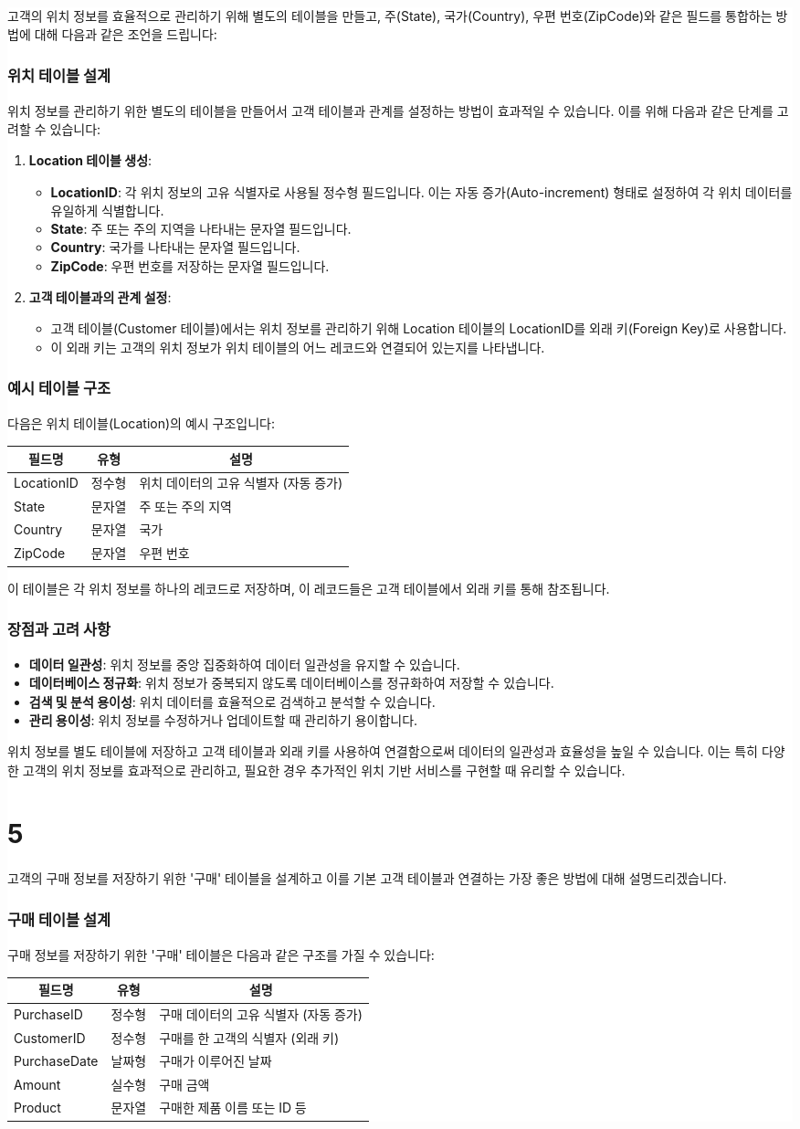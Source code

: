 고객의 위치 정보를 효율적으로 관리하기 위해 별도의 테이블을 만들고, 주(State), 국가(Country), 우편 번호(ZipCode)와 같은 필드를 통합하는 방법에 대해 다음과 같은 조언을 드립니다:

### 위치 테이블 설계

위치 정보를 관리하기 위한 별도의 테이블을 만들어서 고객 테이블과 관계를 설정하는 방법이 효과적일 수 있습니다. 이를 위해 다음과 같은 단계를 고려할 수 있습니다:

1. **Location 테이블 생성**:
   - **LocationID**: 각 위치 정보의 고유 식별자로 사용될 정수형 필드입니다. 이는 자동 증가(Auto-increment) 형태로 설정하여 각 위치 데이터를 유일하게 식별합니다.
   - **State**: 주 또는 주의 지역을 나타내는 문자열 필드입니다.
   - **Country**: 국가를 나타내는 문자열 필드입니다.
   - **ZipCode**: 우편 번호를 저장하는 문자열 필드입니다.

2. **고객 테이블과의 관계 설정**:
   - 고객 테이블(Customer 테이블)에서는 위치 정보를 관리하기 위해 Location 테이블의 LocationID를 외래 키(Foreign Key)로 사용합니다.
   - 이 외래 키는 고객의 위치 정보가 위치 테이블의 어느 레코드와 연결되어 있는지를 나타냅니다.

### 예시 테이블 구조

다음은 위치 테이블(Location)의 예시 구조입니다:

| 필드명        | 유형         | 설명                               |
|---------------|--------------|------------------------------------|
| LocationID    | 정수형       | 위치 데이터의 고유 식별자 (자동 증가) |
| State         | 문자열       | 주 또는 주의 지역                   |
| Country       | 문자열       | 국가                               |
| ZipCode       | 문자열       | 우편 번호                          |

이 테이블은 각 위치 정보를 하나의 레코드로 저장하며, 이 레코드들은 고객 테이블에서 외래 키를 통해 참조됩니다.

### 장점과 고려 사항

- **데이터 일관성**: 위치 정보를 중앙 집중화하여 데이터 일관성을 유지할 수 있습니다.
- **데이터베이스 정규화**: 위치 정보가 중복되지 않도록 데이터베이스를 정규화하여 저장할 수 있습니다.
- **검색 및 분석 용이성**: 위치 데이터를 효율적으로 검색하고 분석할 수 있습니다.
- **관리 용이성**: 위치 정보를 수정하거나 업데이트할 때 관리하기 용이합니다.

위치 정보를 별도 테이블에 저장하고 고객 테이블과 외래 키를 사용하여 연결함으로써 데이터의 일관성과 효율성을 높일 수 있습니다. 이는 특히 다양한 고객의 위치 정보를 효과적으로 관리하고, 필요한 경우 추가적인 위치 기반 서비스를 구현할 때 유리할 수 있습니다.


# 5

고객의 구매 정보를 저장하기 위한 '구매' 테이블을 설계하고 이를 기본 고객 테이블과 연결하는 가장 좋은 방법에 대해 설명드리겠습니다.

### 구매 테이블 설계

구매 정보를 저장하기 위한 '구매' 테이블은 다음과 같은 구조를 가질 수 있습니다:

| 필드명       | 유형         | 설명                               |
|--------------|--------------|------------------------------------|
| PurchaseID   | 정수형       | 구매 데이터의 고유 식별자 (자동 증가) |
| CustomerID   | 정수형       | 구매를 한 고객의 식별자 (외래 키)   |
| PurchaseDate | 날짜형       | 구매가 이루어진 날짜                |
| Amount       | 실수형       | 구매 금액                           |
| Product      | 문자열       | 구매한 제품 이름 또는 ID 등         |

